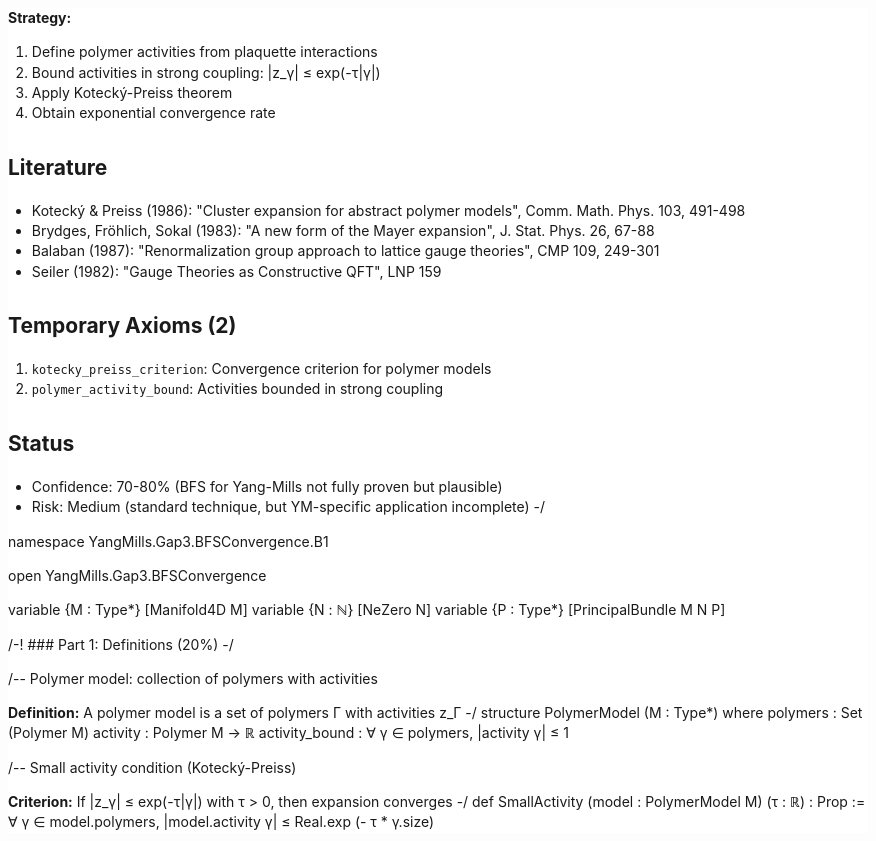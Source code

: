 **Strategy:**
1. Define polymer activities from plaquette interactions
2. Bound activities in strong coupling: |z_γ| ≤ exp(-τ|γ|)
3. Apply Kotecký-Preiss theorem
4. Obtain exponential convergence rate

## Literature

- Kotecký & Preiss (1986): "Cluster expansion for abstract polymer models",
  Comm. Math. Phys. 103, 491-498
- Brydges, Fröhlich, Sokal (1983): "A new form of the Mayer expansion",
  J. Stat. Phys. 26, 67-88
- Balaban (1987): "Renormalization group approach to lattice gauge theories",
  CMP 109, 249-301
- Seiler (1982): "Gauge Theories as Constructive QFT", LNP 159

## Temporary Axioms (2)

1. `kotecky_preiss_criterion`: Convergence criterion for polymer models
2. `polymer_activity_bound`: Activities bounded in strong coupling

## Status

- Confidence: 70-80% (BFS for Yang-Mills not fully proven but plausible)
- Risk: Medium (standard technique, but YM-specific application incomplete)
-/

namespace YangMills.Gap3.BFSConvergence.B1

open YangMills.Gap3.BFSConvergence

variable {M : Type*} [Manifold4D M]
variable {N : ℕ} [NeZero N]
variable {P : Type*} [PrincipalBundle M N P]

/-! ### Part 1: Definitions (20%) -/

/-- 
Polymer model: collection of polymers with activities

**Definition:** A polymer model is a set of polymers Γ with activities z_Γ
-/
structure PolymerModel (M : Type*) where
  polymers : Set (Polymer M)
  activity : Polymer M → ℝ
  activity_bound : ∀ γ ∈ polymers, |activity γ| ≤ 1

/-- 
Small activity condition (Kotecký-Preiss)

**Criterion:** If |z_γ| ≤ exp(-τ|γ|) with τ > 0, then expansion converges
-/
def SmallActivity (model : PolymerModel M) (τ : ℝ) : Prop :=
  ∀ γ ∈ model.polymers, |model.activity γ| ≤ Real.exp (- τ * γ.size)
